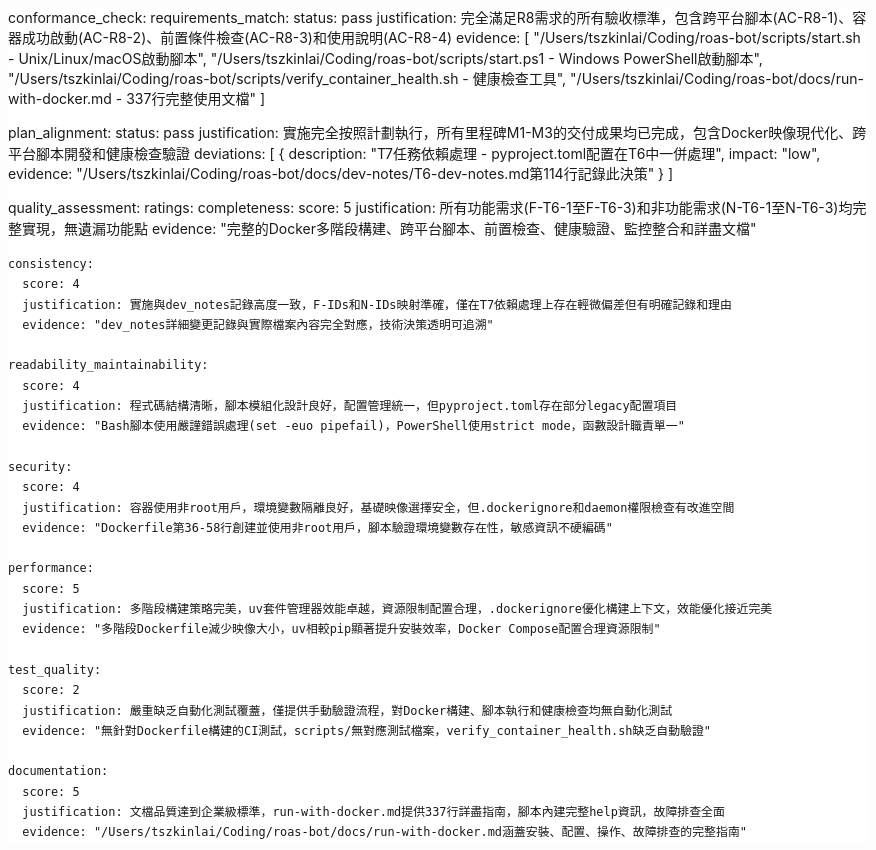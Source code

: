 conformance_check:
  requirements_match:
    status: pass
    justification: 完全滿足R8需求的所有驗收標準，包含跨平台腳本(AC-R8-1)、容器成功啟動(AC-R8-2)、前置條件檢查(AC-R8-3)和使用說明(AC-R8-4)
    evidence: [
      "/Users/tszkinlai/Coding/roas-bot/scripts/start.sh - Unix/Linux/macOS啟動腳本",
      "/Users/tszkinlai/Coding/roas-bot/scripts/start.ps1 - Windows PowerShell啟動腳本", 
      "/Users/tszkinlai/Coding/roas-bot/scripts/verify_container_health.sh - 健康檢查工具",
      "/Users/tszkinlai/Coding/roas-bot/docs/run-with-docker.md - 337行完整使用文檔"
    ]
    
  plan_alignment:
    status: pass
    justification: 實施完全按照計劃執行，所有里程碑M1-M3的交付成果均已完成，包含Docker映像現代化、跨平台腳本開發和健康檢查驗證
    deviations: [
      {
        description: "T7任務依賴處理 - pyproject.toml配置在T6中一併處理",
        impact: "low",
        evidence: "/Users/tszkinlai/Coding/roas-bot/docs/dev-notes/T6-dev-notes.md第114行記錄此決策"
      }
    ]

quality_assessment:
  ratings:
    completeness:
      score: 5
      justification: 所有功能需求(F-T6-1至F-T6-3)和非功能需求(N-T6-1至N-T6-3)均完整實現，無遺漏功能點
      evidence: "完整的Docker多階段構建、跨平台腳本、前置檢查、健康驗證、監控整合和詳盡文檔"
      
    consistency:
      score: 4
      justification: 實施與dev_notes記錄高度一致，F-IDs和N-IDs映射準確，僅在T7依賴處理上存在輕微偏差但有明確記錄和理由
      evidence: "dev_notes詳細變更記錄與實際檔案內容完全對應，技術決策透明可追溯"
      
    readability_maintainability:
      score: 4
      justification: 程式碼結構清晰，腳本模組化設計良好，配置管理統一，但pyproject.toml存在部分legacy配置項目
      evidence: "Bash腳本使用嚴謹錯誤處理(set -euo pipefail)，PowerShell使用strict mode，函數設計職責單一"
      
    security:
      score: 4
      justification: 容器使用非root用戶，環境變數隔離良好，基礎映像選擇安全，但.dockerignore和daemon權限檢查有改進空間
      evidence: "Dockerfile第36-58行創建並使用非root用戶，腳本驗證環境變數存在性，敏感資訊不硬編碼"
      
    performance:
      score: 5
      justification: 多階段構建策略完美，uv套件管理器效能卓越，資源限制配置合理，.dockerignore優化構建上下文，效能優化接近完美
      evidence: "多階段Dockerfile減少映像大小，uv相較pip顯著提升安裝效率，Docker Compose配置合理資源限制"
      
    test_quality:
      score: 2
      justification: 嚴重缺乏自動化測試覆蓋，僅提供手動驗證流程，對Docker構建、腳本執行和健康檢查均無自動化測試
      evidence: "無針對Dockerfile構建的CI測試，scripts/無對應測試檔案，verify_container_health.sh缺乏自動驗證"
      
    documentation:
      score: 5
      justification: 文檔品質達到企業級標準，run-with-docker.md提供337行詳盡指南，腳本內建完整help資訊，故障排查全面
      evidence: "/Users/tszkinlai/Coding/roas-bot/docs/run-with-docker.md涵蓋安裝、配置、操作、故障排查的完整指南"
      